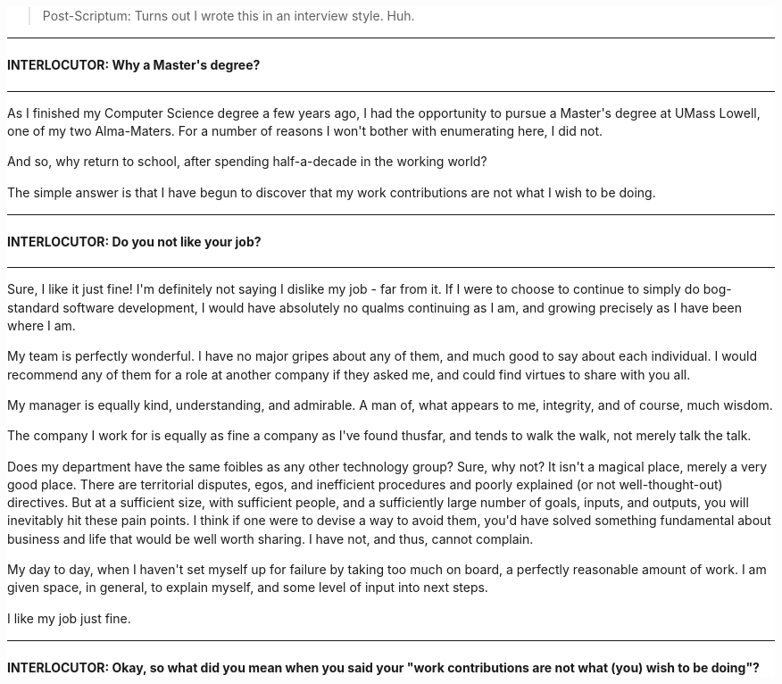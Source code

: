 

> Post-Scriptum: Turns out I wrote this in an interview style. Huh.

----------

#### **INTERLOCUTOR**: Why a Master's degree?

----------

As I finished my Computer Science degree a few years ago, I had the opportunity to pursue a Master's degree at UMass Lowell, one of my two Alma-Maters. For a number of reasons I won't bother with enumerating here, I did not.

And so, why return to school, after spending half-a-decade in the working world?

The simple answer is that I have begun to discover that my work contributions are not what I wish to be doing.

----------

#### **INTERLOCUTOR**: Do you not like your job?

----------

Sure, I like it just fine! I'm definitely not saying I dislike my job - far from it. If I were to choose to continue to simply do bog-standard software development, I would have absolutely no qualms continuing as I am, and growing precisely as I have been where I am.

My team is perfectly wonderful. I have no major gripes about any of them, and much good to say about each individual. I would recommend any of them for a role at another company if they asked me, and could find virtues to share with you all.

My manager is equally kind, understanding, and admirable. A man of, what appears to me, integrity, and of course, much wisdom.

The company I work for is equally as fine a company as I've found thusfar, and tends to walk the walk, not merely talk the talk.

Does my department have the same foibles as any other technology group? Sure, why not? It isn't a magical place, merely a very good place. There are territorial disputes, egos, and inefficient procedures and poorly explained (or not well-thought-out) directives. But at a sufficient size, with sufficient people, and a sufficiently large number of goals, inputs, and outputs, you will inevitably hit these pain points. I think if one were to devise a way to avoid them, you'd have solved something fundamental about business and life that would be well worth sharing. I have not, and thus, cannot complain.

My day to day, when I haven't set myself up for failure by taking too much on board, a perfectly reasonable amount of work. I am given space, in general, to explain myself, and some level of input into next steps.

I like my job just fine.

----------

#### **INTERLOCUTOR**: Okay, so what did you mean when you said your "work contributions are not what (you) wish to be doing"?
